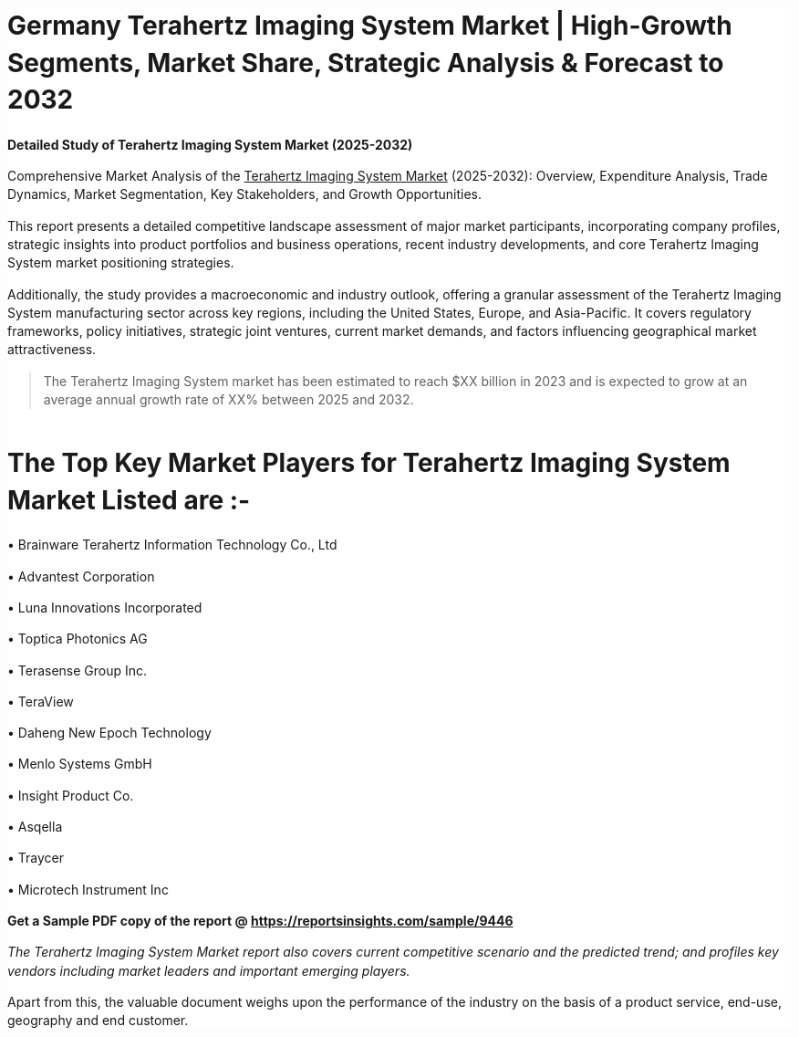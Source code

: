 # Germany Terahertz Imaging System Market | High-Growth Segments, Market Share, Strategic Analysis & Forecast to 2032

<strong>Detailed Study of Terahertz Imaging System Market (2025-2032)</strong>

Comprehensive Market Analysis of the <a href=https://www.reportsinsights.com/sample/9446>Terahertz Imaging System Market</a> (2025-2032): Overview, Expenditure Analysis, Trade Dynamics, Market Segmentation, Key Stakeholders, and Growth Opportunities.

This report presents a detailed competitive landscape assessment of major market participants, incorporating company profiles, strategic insights into product portfolios and business operations, recent industry developments, and core Terahertz Imaging System market positioning strategies.

Additionally, the study provides a macroeconomic and industry outlook, offering a granular assessment of the Terahertz Imaging System manufacturing sector across key regions, including the United States, Europe, and Asia-Pacific. It covers regulatory frameworks, policy initiatives, strategic joint ventures, current market demands, and factors influencing geographical market attractiveness.

<blockquote class=""article-editor-content__blockquote"">The Terahertz Imaging System market has been estimated to reach $XX billion in 2023 and is expected to grow at an average annual growth rate of XX% between 2025 and 2032.</blockquote>

# <strong>The Top Key Market Players for Terahertz Imaging System Market Listed are :-</strong> 

• Brainware Terahertz Information Technology Co., Ltd

• Advantest Corporation

• Luna Innovations Incorporated

• Toptica Photonics AG

• Terasense Group Inc.

• TeraView

• Daheng New Epoch Technology

• Menlo Systems GmbH

• Insight Product Co.

• Asqella

• Traycer

• Microtech Instrument Inc

<strong>Get a Sample PDF copy of the report @ <a href=https://reportsinsights.com/sample/9446>https://reportsinsights.com/sample/9446</a></strong>

<em>The Terahertz Imaging System Market report also covers current competitive scenario and the predicted trend; and profiles key vendors including market leaders and important emerging players.</em>

Apart from this, the valuable document weighs upon the performance of the industry on the basis of a product service, end-use, geography and end customer.

